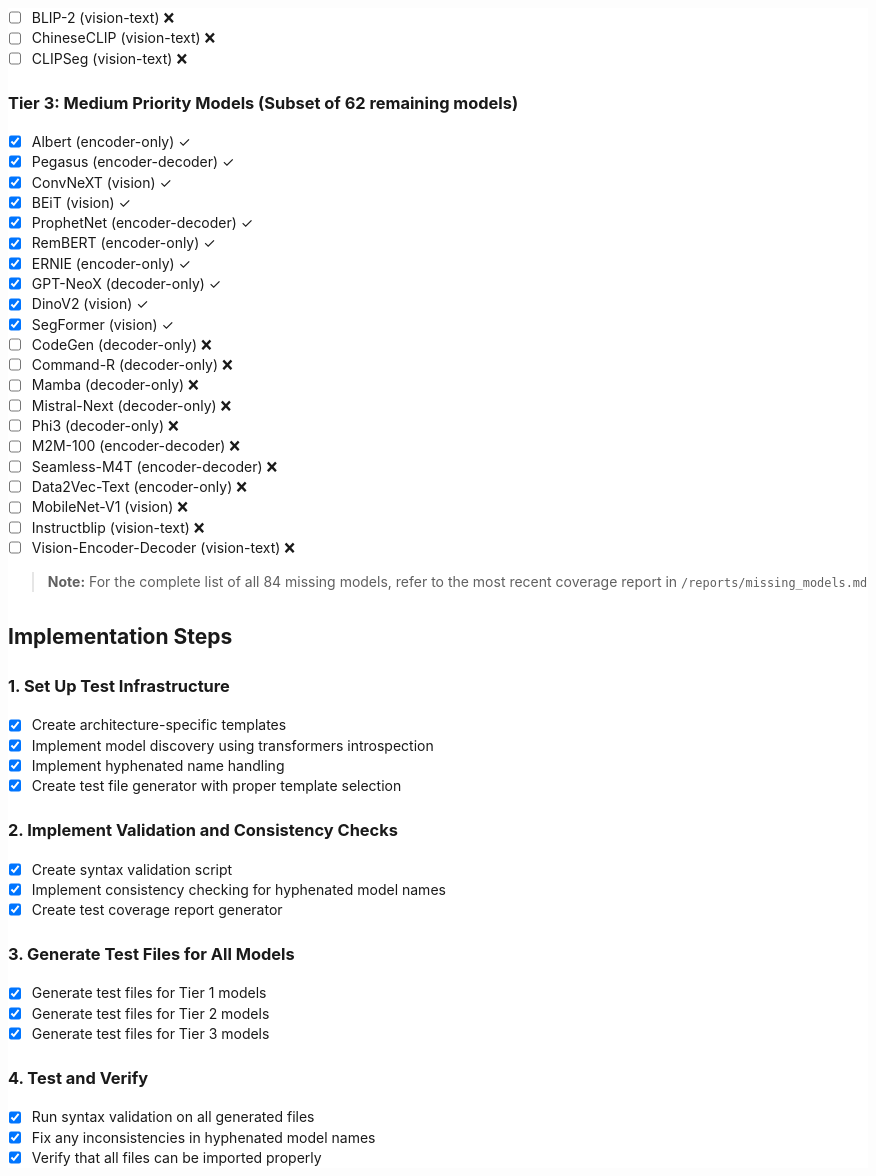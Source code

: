 - [ ] BLIP-2 (vision-text) ❌
- [ ] ChineseCLIP (vision-text) ❌
- [ ] CLIPSeg (vision-text) ❌

### Tier 3: Medium Priority Models (Subset of 62 remaining models)
- [x] Albert (encoder-only) ✓
- [x] Pegasus (encoder-decoder) ✓
- [x] ConvNeXT (vision) ✓
- [x] BEiT (vision) ✓
- [x] ProphetNet (encoder-decoder) ✓
- [x] RemBERT (encoder-only) ✓
- [x] ERNIE (encoder-only) ✓
- [x] GPT-NeoX (decoder-only) ✓
- [x] DinoV2 (vision) ✓
- [x] SegFormer (vision) ✓
- [ ] CodeGen (decoder-only) ❌
- [ ] Command-R (decoder-only) ❌
- [ ] Mamba (decoder-only) ❌
- [ ] Mistral-Next (decoder-only) ❌
- [ ] Phi3 (decoder-only) ❌
- [ ] M2M-100 (encoder-decoder) ❌
- [ ] Seamless-M4T (encoder-decoder) ❌
- [ ] Data2Vec-Text (encoder-only) ❌
- [ ] MobileNet-V1 (vision) ❌
- [ ] Instructblip (vision-text) ❌
- [ ] Vision-Encoder-Decoder (vision-text) ❌

> **Note:** For the complete list of all 84 missing models, refer to the most recent coverage report in `/reports/missing_models.md`

## Implementation Steps

### 1. Set Up Test Infrastructure
- [x] Create architecture-specific templates
- [x] Implement model discovery using transformers introspection
- [x] Implement hyphenated name handling
- [x] Create test file generator with proper template selection

### 2. Implement Validation and Consistency Checks
- [x] Create syntax validation script
- [x] Implement consistency checking for hyphenated model names
- [x] Create test coverage report generator

### 3. Generate Test Files for All Models
- [x] Generate test files for Tier 1 models
- [x] Generate test files for Tier 2 models
- [x] Generate test files for Tier 3 models

### 4. Test and Verify
- [x] Run syntax validation on all generated files
- [x] Fix any inconsistencies in hyphenated model names
- [x] Verify that all files can be imported properly
